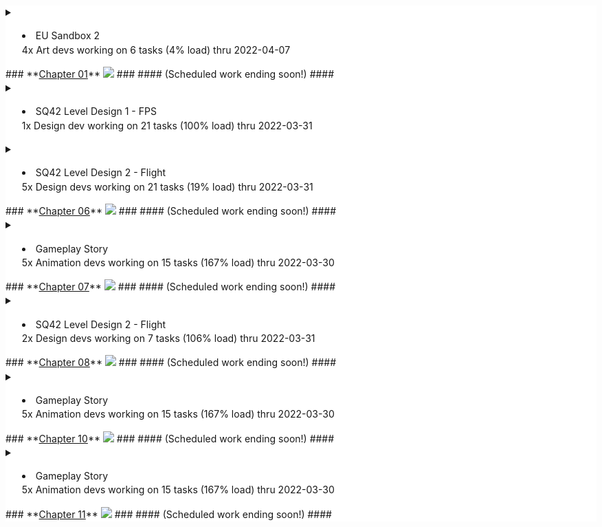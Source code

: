 <details><summary><ul><li>EU Sandbox 2 <br/>
4x Art devs working on 6 tasks (4% load) thru 2022-04-07<br/>
</li></ul></summary></details>  
### **<a href="https://robertsspaceindustries.com/roadmap/progress-tracker/deliverables/p6q8plpm8dovk" target="_blank">Chapter 01</a>** <span><img src="https://robertsspaceindustries.com/media/z2vo2a613vja6r/source/Squadron42_White_Reserved_Transparent.png"/></span> ###  
#### (Scheduled work ending soon!) ####  
<details><summary><ul><li>SQ42 Level Design 1 - FPS <br/>
1x Design dev working on 21 tasks (100% load) thru 2022-03-31<br/>
</li></ul></summary></details>  
<details><summary><ul><li>SQ42 Level Design 2 - Flight <br/>
5x Design devs working on 21 tasks (19% load) thru 2022-03-31<br/>
</li></ul></summary></details>  
### **<a href="https://robertsspaceindustries.com/roadmap/progress-tracker/deliverables/qrpp0jelcpx8y" target="_blank">Chapter 06</a>** <span><img src="https://robertsspaceindustries.com/media/z2vo2a613vja6r/source/Squadron42_White_Reserved_Transparent.png"/></span> ###  
#### (Scheduled work ending soon!) ####  
<details><summary><ul><li>Gameplay Story <br/>
5x Animation devs working on 15 tasks (167% load) thru 2022-03-30<br/>
</li></ul></summary></details>  
### **<a href="https://robertsspaceindustries.com/roadmap/progress-tracker/deliverables/55ihw5xes1jpp" target="_blank">Chapter 07</a>** <span><img src="https://robertsspaceindustries.com/media/z2vo2a613vja6r/source/Squadron42_White_Reserved_Transparent.png"/></span> ###  
#### (Scheduled work ending soon!) ####  
<details><summary><ul><li>SQ42 Level Design 2 - Flight <br/>
2x Design devs working on 7 tasks (106% load) thru 2022-03-31<br/>
</li></ul></summary></details>  
### **<a href="https://robertsspaceindustries.com/roadmap/progress-tracker/deliverables/aoa32y9xrqhd3" target="_blank">Chapter 08</a>** <span><img src="https://robertsspaceindustries.com/media/z2vo2a613vja6r/source/Squadron42_White_Reserved_Transparent.png"/></span> ###  
#### (Scheduled work ending soon!) ####  
<details><summary><ul><li>Gameplay Story <br/>
5x Animation devs working on 15 tasks (167% load) thru 2022-03-30<br/>
</li></ul></summary></details>  
### **<a href="https://robertsspaceindustries.com/roadmap/progress-tracker/deliverables/8lu3osgro9jz1" target="_blank">Chapter 10</a>** <span><img src="https://robertsspaceindustries.com/media/z2vo2a613vja6r/source/Squadron42_White_Reserved_Transparent.png"/></span> ###  
#### (Scheduled work ending soon!) ####  
<details><summary><ul><li>Gameplay Story <br/>
5x Animation devs working on 15 tasks (167% load) thru 2022-03-30<br/>
</li></ul></summary></details>  
### **<a href="https://robertsspaceindustries.com/roadmap/progress-tracker/deliverables/z97whnirtcy29" target="_blank">Chapter 11</a>** <span><img src="https://robertsspaceindustries.com/media/z2vo2a613vja6r/source/Squadron42_White_Reserved_Transparent.png"/></span> ###  
#### (Scheduled work ending soon!) ####  